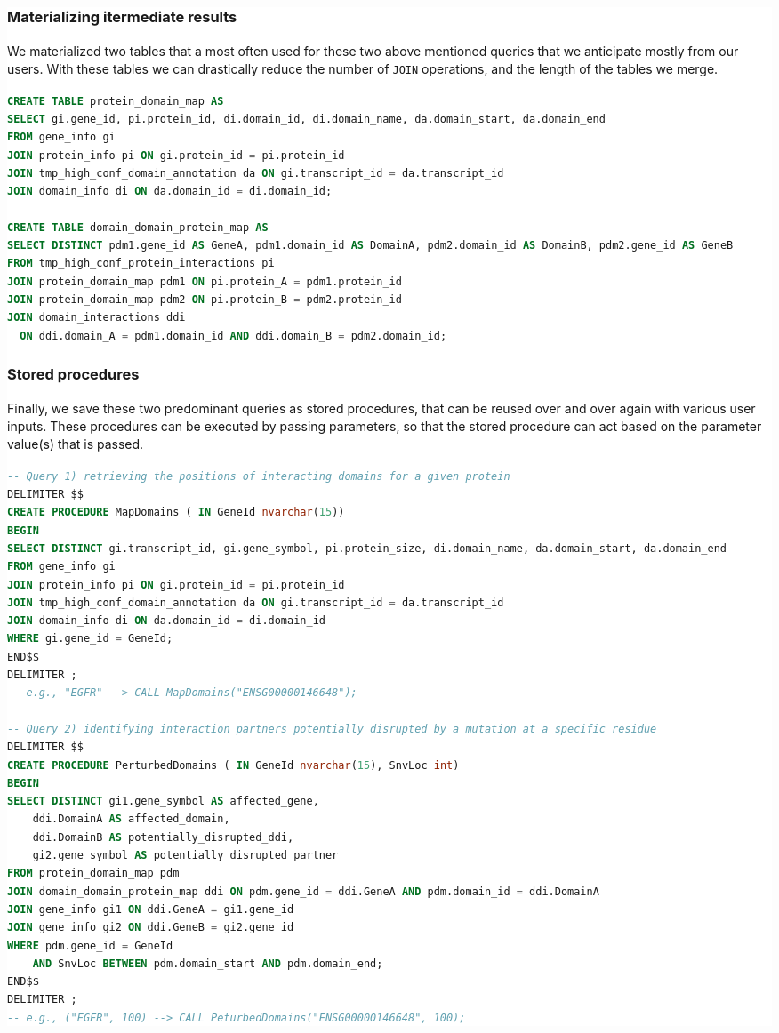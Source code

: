 ### Materializing itermediate results

We materialized two tables that a most often used for these two above mentioned queries that we anticipate mostly from our users. With these tables we can drastically reduce the number of `JOIN` operations, and the length of the tables we merge.

```sql
CREATE TABLE protein_domain_map AS
SELECT gi.gene_id, pi.protein_id, di.domain_id, di.domain_name, da.domain_start, da.domain_end
FROM gene_info gi
JOIN protein_info pi ON gi.protein_id = pi.protein_id
JOIN tmp_high_conf_domain_annotation da ON gi.transcript_id = da.transcript_id
JOIN domain_info di ON da.domain_id = di.domain_id;

CREATE TABLE domain_domain_protein_map AS
SELECT DISTINCT pdm1.gene_id AS GeneA, pdm1.domain_id AS DomainA, pdm2.domain_id AS DomainB, pdm2.gene_id AS GeneB 
FROM tmp_high_conf_protein_interactions pi
JOIN protein_domain_map pdm1 ON pi.protein_A = pdm1.protein_id
JOIN protein_domain_map pdm2 ON pi.protein_B = pdm2.protein_id
JOIN domain_interactions ddi 
  ON ddi.domain_A = pdm1.domain_id AND ddi.domain_B = pdm2.domain_id;
```

### Stored procedures

Finally, we save these two predominant queries as stored procedures, that can be reused over and over again with various user inputs. These procedures can be executed by passing parameters, so that the stored procedure can act based on the parameter value(s) that is passed.

```sql
-- Query 1) retrieving the positions of interacting domains for a given protein
DELIMITER $$
CREATE PROCEDURE MapDomains ( IN GeneId nvarchar(15))
BEGIN
SELECT DISTINCT gi.transcript_id, gi.gene_symbol, pi.protein_size, di.domain_name, da.domain_start, da.domain_end
FROM gene_info gi
JOIN protein_info pi ON gi.protein_id = pi.protein_id
JOIN tmp_high_conf_domain_annotation da ON gi.transcript_id = da.transcript_id
JOIN domain_info di ON da.domain_id = di.domain_id
WHERE gi.gene_id = GeneId;
END$$
DELIMITER ;
-- e.g., "EGFR" --> CALL MapDomains("ENSG00000146648");

-- Query 2) identifying interaction partners potentially disrupted by a mutation at a specific residue
DELIMITER $$
CREATE PROCEDURE PerturbedDomains ( IN GeneId nvarchar(15), SnvLoc int)
BEGIN
SELECT DISTINCT gi1.gene_symbol AS affected_gene,
	ddi.DomainA AS affected_domain,
    ddi.DomainB AS potentially_disrupted_ddi,
    gi2.gene_symbol AS potentially_disrupted_partner
FROM protein_domain_map pdm
JOIN domain_domain_protein_map ddi ON pdm.gene_id = ddi.GeneA AND pdm.domain_id = ddi.DomainA
JOIN gene_info gi1 ON ddi.GeneA = gi1.gene_id
JOIN gene_info gi2 ON ddi.GeneB = gi2.gene_id
WHERE pdm.gene_id = GeneId
	AND SnvLoc BETWEEN pdm.domain_start AND pdm.domain_end;
END$$
DELIMITER ;
-- e.g., ("EGFR", 100) --> CALL PeturbedDomains("ENSG00000146648", 100);
```
